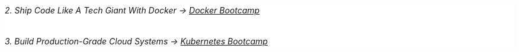 ###### 2. Ship Code Like A Tech Giant With Docker → [Docker Bootcamp](https://www.udemy.com/course/docker-bootcamp-conquer-docker-with-real-world-projects/?couponCode=DOCKER_BOOTCAMP)
###### 3. Build Production-Grade Cloud Systems → [Kubernetes Bootcamp](https://kubernetestraining.io/)